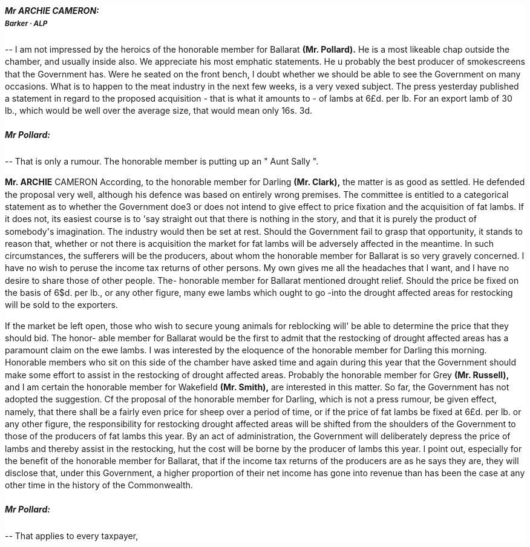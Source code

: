##### Mr ARCHIE CAMERON:<br><small class="text-muted">Barker &middot; ALP</small>

-- I am not impressed by the heroics of the honorable member for Ballarat  **(Mr. Pollard).**  He is a most likeable chap outside the chamber, and usually inside also. We appreciate his most emphatic statements. He u probably the best producer of smokescreens that the Government has. Were he seated on the front bench, I doubt whether we should be able to see the Government on many occasions. What is to happen to the meat industry in the next few weeks, is a very vexed subject. The press yesterday published a statement in regard to the proposed acquisition - that is what it amounts to - of lambs at 6£d. per lb. For an export lamb of 30 lb., which would be well over the average size, that would mean only 16s. 3d. 

##### Mr Pollard:

-- That is only a rumour. The honorable member is putting up an " Aunt Sally ". 


 **Mr. ARCHIE** CAMERON According, to the honorable member for Darling  **(Mr. Clark),**  the matter is as good as settled. He defended the proposal very well, although his defence was based on entirely wrong premises. The committee is entitled to a categorical statement as to whether the Government doe3 or does not intend to give effect to price fixation and the acquisition of fat lambs. If it does not, its easiest course is to 'say straight out that there is nothing in the story, and that it is purely the product of somebody's imagination. The industry would then be set at rest. Should the Government fail to grasp that opportunity, it stands to reason that, whether or not there is acquisition the market for fat lambs will be adversely affected in the meantime. In such circumstances, the sufferers will be the producers, about whom the honorable member for Ballarat is so very gravely concerned. I have no wish to peruse the income tax returns of other persons. My own gives me all the headaches that I want, and I have no desire to share those of other people. The- honorable member for Ballarat mentioned drought relief. Should the price be fixed on the basis of 6$d. per lb., or any other figure, many ewe lambs which ought to go -into the drought affected areas for restocking will be sold to the exporters. 

If the market be left open, those who wish to secure young animals for reblocking will' be able to determine the price that they should bid. The honor-  able  member for Ballarat would be the first to admit that the restocking of drought affected areas has a paramount claim on the ewe lambs. I was interested by the eloquence of the honorable member for Darling this morning. Honorable members who sit on this side of the chamber have asked time and again during this year that the Government should make some effort to assist in the restocking of drought affected areas. Probably the honorable member for Grey  **(Mr. Russell),**  and I am certain the honorable member for Wakefield  **(Mr. Smith),**  are interested in this matter. So far, the Government has not adopted the suggestion. Cf the proposal of the honorable member for Darling, which is not a press rumour, be given effect, namely, that there shall be a fairly even price for sheep over a period of time, or if the price of fat lambs be fixed at 6£d. per lb. or any other figure, the responsibility for restocking drought affected areas will be shifted from the shoulders of the Government to those of the producers of fat lambs this year. By an act of administration, the Government will deliberately depress the price of lambs and thereby assist in the restocking, hut the cost will be borne by the producer of lambs this year. I point out, especially for the benefit of the honorable member for Ballarat, that if the income tax returns of the producers are as he says they are, they will disclose that, under this Government, a higher proportion of their net income has gone into revenue than has been the case at any other time in the history of the Commonwealth. 

##### Mr Pollard:

-- That applies to every taxpayer, 
